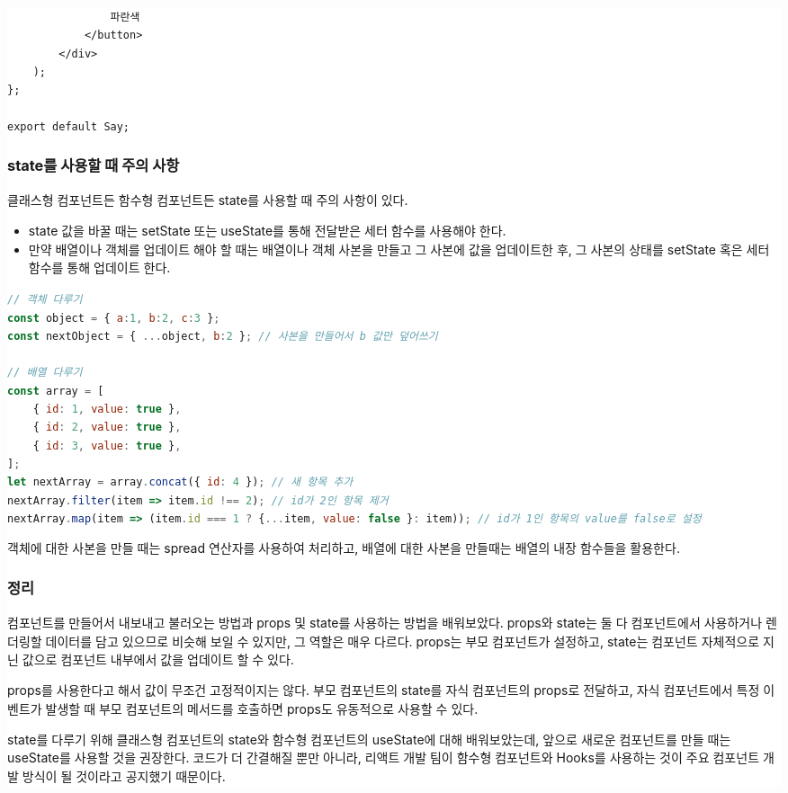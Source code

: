 ```react
            	파란색
            </button>
        </div>
    );
};

export default Say;
```





### state를 사용할 때 주의 사항

클래스형 컴포넌트든 함수형 컴포넌트든 state를 사용할 때 주의 사항이 있다.

- state 값을 바꿀 때는 setState 또는 useState를 통해 전달받은 세터 함수를 사용해야 한다.
- 만약 배열이나 객체를 업데이트 해야 할 때는 배열이나 객체 사본을 만들고 그 사본에 값을 업데이트한 후, 그 사본의 상태를 setState 혹은 세터 함수를 통해 업데이트 한다.

```javascript
// 객체 다루기
const object = { a:1, b:2, c:3 };
const nextObject = { ...object, b:2 }; // 사본을 만들어서 b 값만 덮어쓰기

// 배열 다루기
const array = [
	{ id: 1, value: true },
	{ id: 2, value: true },
	{ id: 3, value: true },
];
let nextArray = array.concat({ id: 4 }); // 새 항목 추가
nextArray.filter(item => item.id !== 2); // id가 2인 항목 제거
nextArray.map(item => (item.id === 1 ? {...item, value: false }: item)); // id가 1인 항목의 value를 false로 설정
```

객체에 대한 사본을 만들 때는 spread 연산자를 사용하여 처리하고, 배열에 대한 사본을 만들때는 배열의 내장 함수들을 활용한다.





### 정리

컴포넌트를 만들어서 내보내고 불러오는 방법과 props 및 state를 사용하는 방법을 배워보았다. props와 state는 둘 다 컴포넌트에서 사용하거나 렌더링할 데이터를 담고 있으므로 비슷해 보일 수 있지만, 그 역할은 매우 다르다. props는 부모 컴포넌트가 설정하고, state는 컴포넌트 자체적으로 지닌 값으로 컴포넌트 내부에서 값을 업데이트 할 수 있다.

props를 사용한다고 해서 값이 무조건 고정적이지는 않다. 부모 컴포넌트의 state를 자식 컴포넌트의 props로 전달하고, 자식 컴포넌트에서 특정 이벤트가 발생할 때 부모 컴포넌트의 메서드를 호출하면 props도 유동적으로 사용할 수 있다.

state를 다루기 위해 클래스형 컴포넌트의 state와 함수형 컴포넌트의 useState에 대해 배워보았는데, 앞으로 새로운 컴포넌트를 만들 때는 useState를 사용할 것을 권장한다. 코드가 더 간결해질 뿐만 아니라, 리액트 개발 팀이 함수형 컴포넌트와 Hooks를 사용하는 것이 주요 컴포넌트 개발 방식이 될 것이라고 공지했기 때문이다.